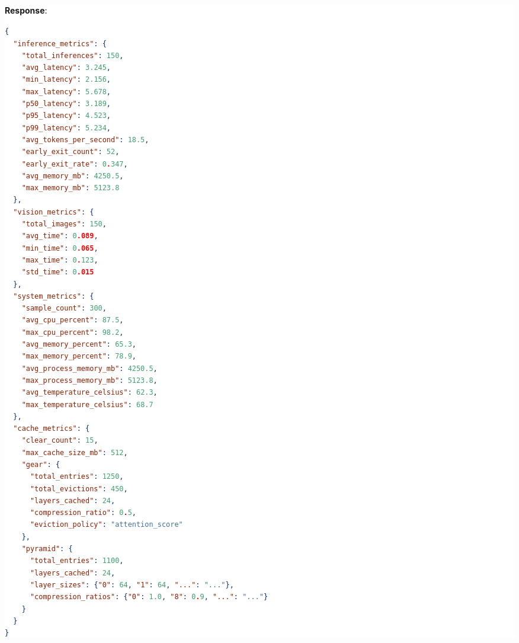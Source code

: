 **Response**:

```json
{
  "inference_metrics": {
    "total_inferences": 150,
    "avg_latency": 3.245,
    "min_latency": 2.156,
    "max_latency": 5.678,
    "p50_latency": 3.189,
    "p95_latency": 4.523,
    "p99_latency": 5.234,
    "avg_tokens_per_second": 18.5,
    "early_exit_count": 52,
    "early_exit_rate": 0.347,
    "avg_memory_mb": 4250.5,
    "max_memory_mb": 5123.8
  },
  "vision_metrics": {
    "total_images": 150,
    "avg_time": 0.089,
    "min_time": 0.065,
    "max_time": 0.123,
    "std_time": 0.015
  },
  "system_metrics": {
    "sample_count": 300,
    "avg_cpu_percent": 87.5,
    "max_cpu_percent": 98.2,
    "avg_memory_percent": 65.3,
    "max_memory_percent": 78.9,
    "avg_process_memory_mb": 4250.5,
    "max_process_memory_mb": 5123.8,
    "avg_temperature_celsius": 62.3,
    "max_temperature_celsius": 68.7
  },
  "cache_metrics": {
    "clear_count": 15,
    "max_cache_size_mb": 512,
    "gear": {
      "total_entries": 1250,
      "total_evictions": 450,
      "layers_cached": 24,
      "compression_ratio": 0.5,
      "eviction_policy": "attention_score"
    },
    "pyramid": {
      "total_entries": 1100,
      "layers_cached": 24,
      "layer_sizes": {"0": 64, "1": 64, "...": "..."},
      "compression_ratios": {"0": 1.0, "8": 0.9, "...": "..."}
    }
  }
}
```
